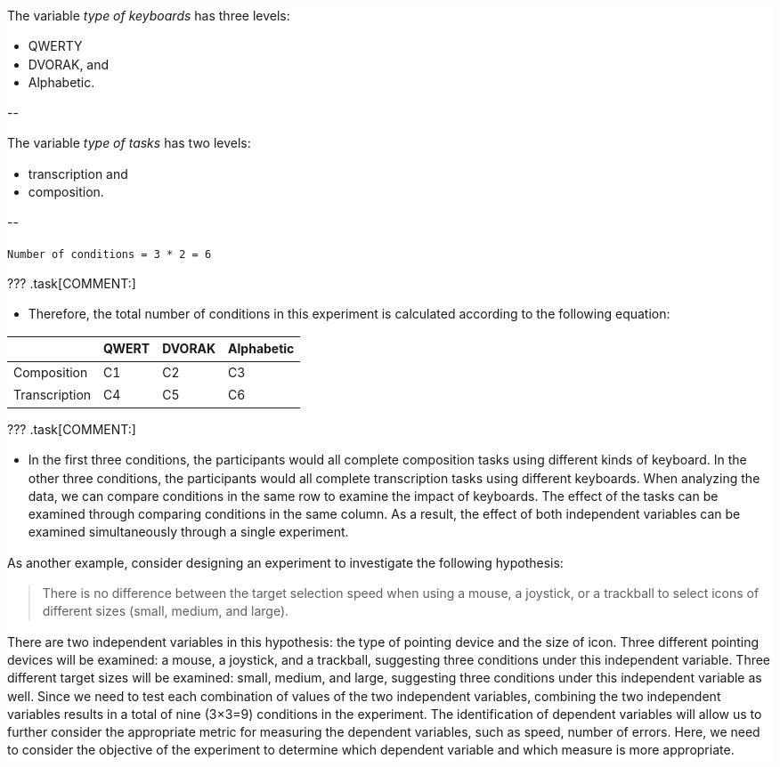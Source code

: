 The variable *type of keyboards* has three levels:

* QWERTY
* DVORAK, and
* Alphabetic.


--

The variable *type of tasks* has two levels:

* transcription and
* composition.

--



`Number of conditions = 3 * 2 = 6`

???
.task[COMMENT:]  

* Therefore, the total number of conditions in this experiment is calculated according to the following equation: 



|               | QWERT | DVORAK | Alphabetic |
|---------------|-------|--------|------------|
| Composition   | C1    | C2     | C3         |
| Transcription | C4    | C5     | C6         |


???
.task[COMMENT:]  

* In the first three conditions, the participants would all complete composition tasks using different kinds of keyboard. In the other three conditions, the participants would all complete transcription tasks using different keyboards. When analyzing the data, we can compare conditions in the same row to examine the impact of keyboards. The effect of the tasks can be examined through comparing conditions in the same column. As a result, the effect of both independent variables can be examined simultaneously through a single experiment.

As another example, consider designing an experiment to investigate the following hypothesis:

> There is no difference between the target selection speed when using a mouse, a joystick, or a trackball to select icons of different sizes (small, medium, and large). 

There are two independent variables in this hypothesis: the type of pointing device and the size of icon. Three different pointing devices will be examined: a mouse, a joystick, and a trackball, suggesting three conditions under this independent variable. Three different target sizes will be examined: small, medium, and large, suggesting three conditions under this independent variable as well. Since we need to test each combination of values of the two independent variables, combining the two independent variables results in a total of nine (3×3=9) conditions in the experiment. The identification of dependent variables will allow us to further consider the appropriate metric for measuring the dependent variables, such as speed, number of errors. Here, we need to consider the objective of the experiment to determine which dependent variable and which measure is more appropriate.
